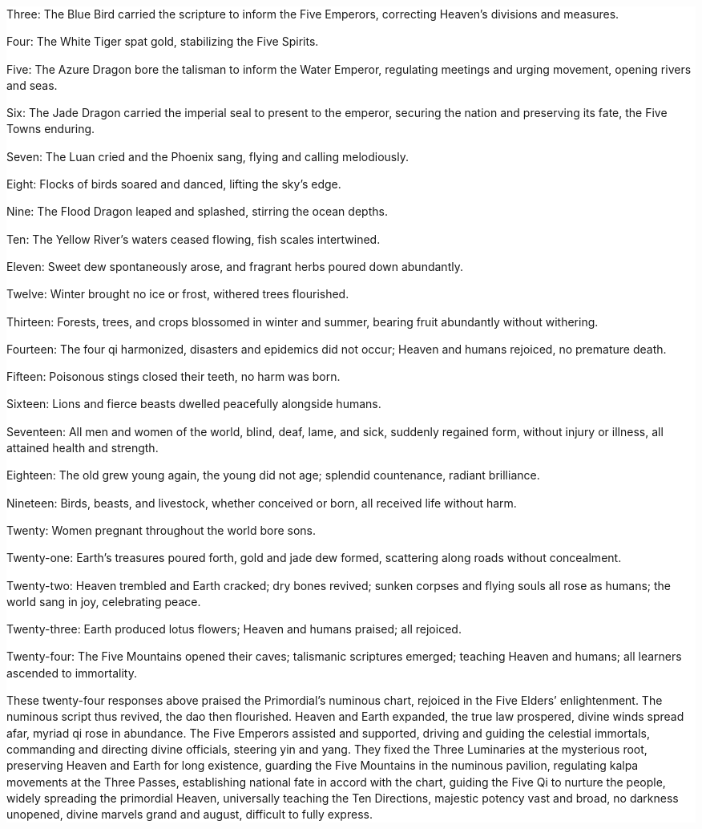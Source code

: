 Three: The Blue Bird carried the scripture to inform the Five Emperors, correcting Heaven’s divisions and measures.

Four: The White Tiger spat gold, stabilizing the Five Spirits.

Five: The Azure Dragon bore the talisman to inform the Water Emperor, regulating meetings and urging movement, opening rivers and seas.

Six: The Jade Dragon carried the imperial seal to present to the emperor, securing the nation and preserving its fate, the Five Towns enduring.

Seven: The Luan cried and the Phoenix sang, flying and calling melodiously.

Eight: Flocks of birds soared and danced, lifting the sky’s edge.

Nine: The Flood Dragon leaped and splashed, stirring the ocean depths.

Ten: The Yellow River’s waters ceased flowing, fish scales intertwined.

Eleven: Sweet dew spontaneously arose, and fragrant herbs poured down abundantly.

Twelve: Winter brought no ice or frost, withered trees flourished.

Thirteen: Forests, trees, and crops blossomed in winter and summer, bearing fruit abundantly without withering.

Fourteen: The four qi harmonized, disasters and epidemics did not occur; Heaven and humans rejoiced, no premature death.

Fifteen: Poisonous stings closed their teeth, no harm was born.

Sixteen: Lions and fierce beasts dwelled peacefully alongside humans.

Seventeen: All men and women of the world, blind, deaf, lame, and sick, suddenly regained form, without injury or illness, all attained health and strength.

Eighteen: The old grew young again, the young did not age; splendid countenance, radiant brilliance.

Nineteen: Birds, beasts, and livestock, whether conceived or born, all received life without harm.

Twenty: Women pregnant throughout the world bore sons.

Twenty-one: Earth’s treasures poured forth, gold and jade dew formed, scattering along roads without concealment.

Twenty-two: Heaven trembled and Earth cracked; dry bones revived; sunken corpses and flying souls all rose as humans; the world sang in joy, celebrating peace.

Twenty-three: Earth produced lotus flowers; Heaven and humans praised; all rejoiced.

Twenty-four: The Five Mountains opened their caves; talismanic scriptures emerged; teaching Heaven and humans; all learners ascended to immortality.

These twenty-four responses above praised the Primordial’s numinous chart, rejoiced in the Five Elders’ enlightenment. The numinous script thus revived, the dao then flourished. Heaven and Earth expanded, the true law prospered, divine winds spread afar, myriad qi rose in abundance. The Five Emperors assisted and supported, driving and guiding the celestial immortals, commanding and directing divine officials, steering yin and yang. They fixed the Three Luminaries at the mysterious root, preserving Heaven and Earth for long existence, guarding the Five Mountains in the numinous pavilion, regulating kalpa movements at the Three Passes, establishing national fate in accord with the chart, guiding the Five Qi to nurture the people, widely spreading the primordial Heaven, universally teaching the Ten Directions, majestic potency vast and broad, no darkness unopened, divine marvels grand and august, difficult to fully express.
